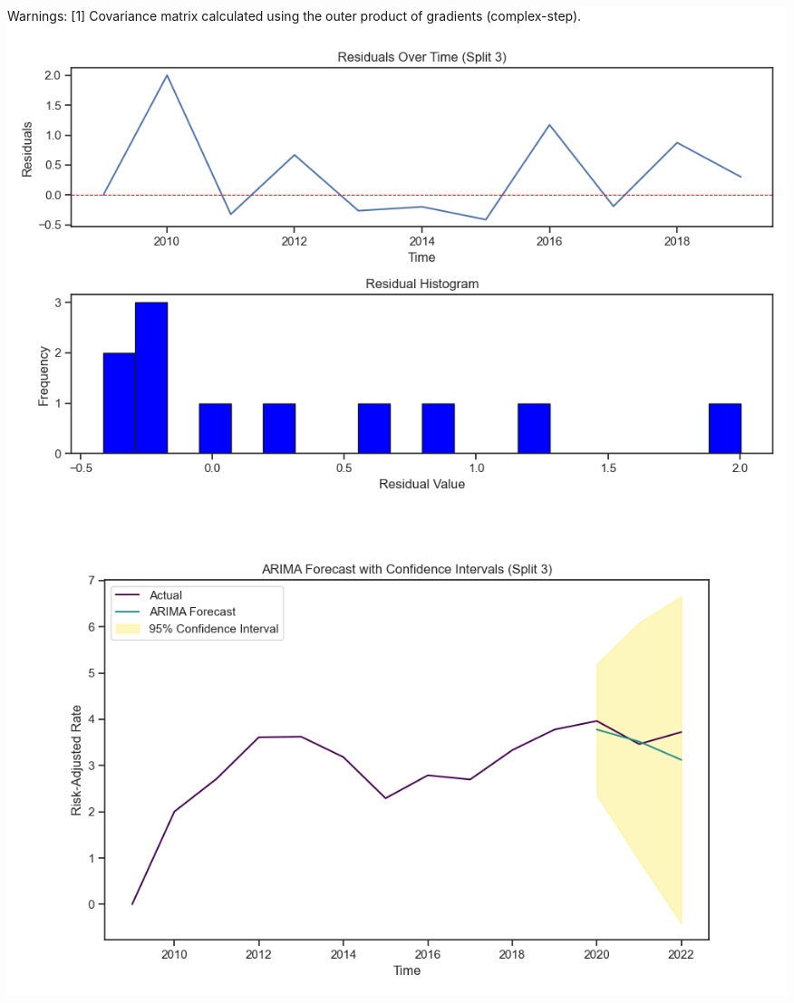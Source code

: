 Warnings:
[1] Covariance matrix calculated using the outer product of gradients (complex-step).

![Residual Histogram for pci](./plots/arima/residuals_split_3.png)

![ARIMA Forecast for pci](./plots/arima/arima_forecast_split_3.png)
